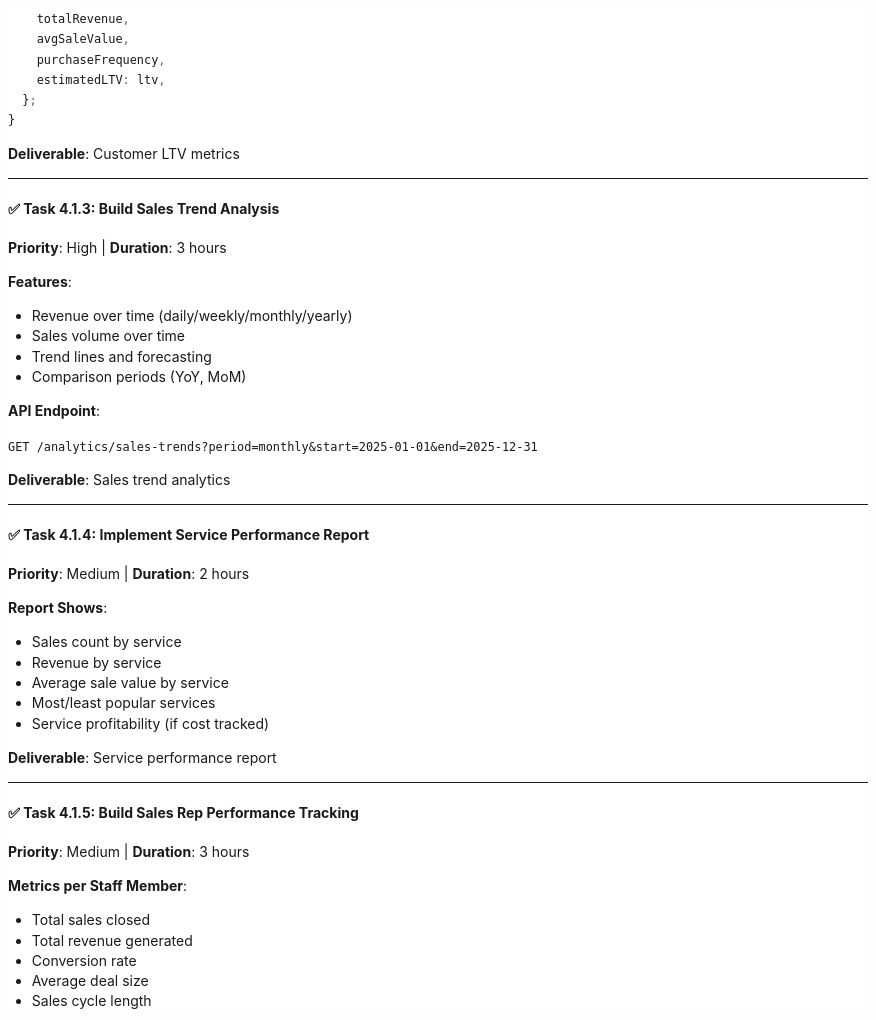 ```typescript
    totalRevenue,
    avgSaleValue,
    purchaseFrequency,
    estimatedLTV: ltv,
  };
}
```

**Deliverable**: Customer LTV metrics

---

#### ✅ Task 4.1.3: Build Sales Trend Analysis

**Priority**: High | **Duration**: 3 hours

**Features**:

- Revenue over time (daily/weekly/monthly/yearly)
- Sales volume over time
- Trend lines and forecasting
- Comparison periods (YoY, MoM)

**API Endpoint**:
```
GET /analytics/sales-trends?period=monthly&start=2025-01-01&end=2025-12-31
```

**Deliverable**: Sales trend analytics

---

#### ✅ Task 4.1.4: Implement Service Performance Report

**Priority**: Medium | **Duration**: 2 hours

**Report Shows**:

- Sales count by service
- Revenue by service
- Average sale value by service
- Most/least popular services
- Service profitability (if cost tracked)

**Deliverable**: Service performance report

---

#### ✅ Task 4.1.5: Build Sales Rep Performance Tracking

**Priority**: Medium | **Duration**: 3 hours

**Metrics per Staff Member**:

- Total sales closed
- Total revenue generated
- Conversion rate
- Average deal size
- Sales cycle length
